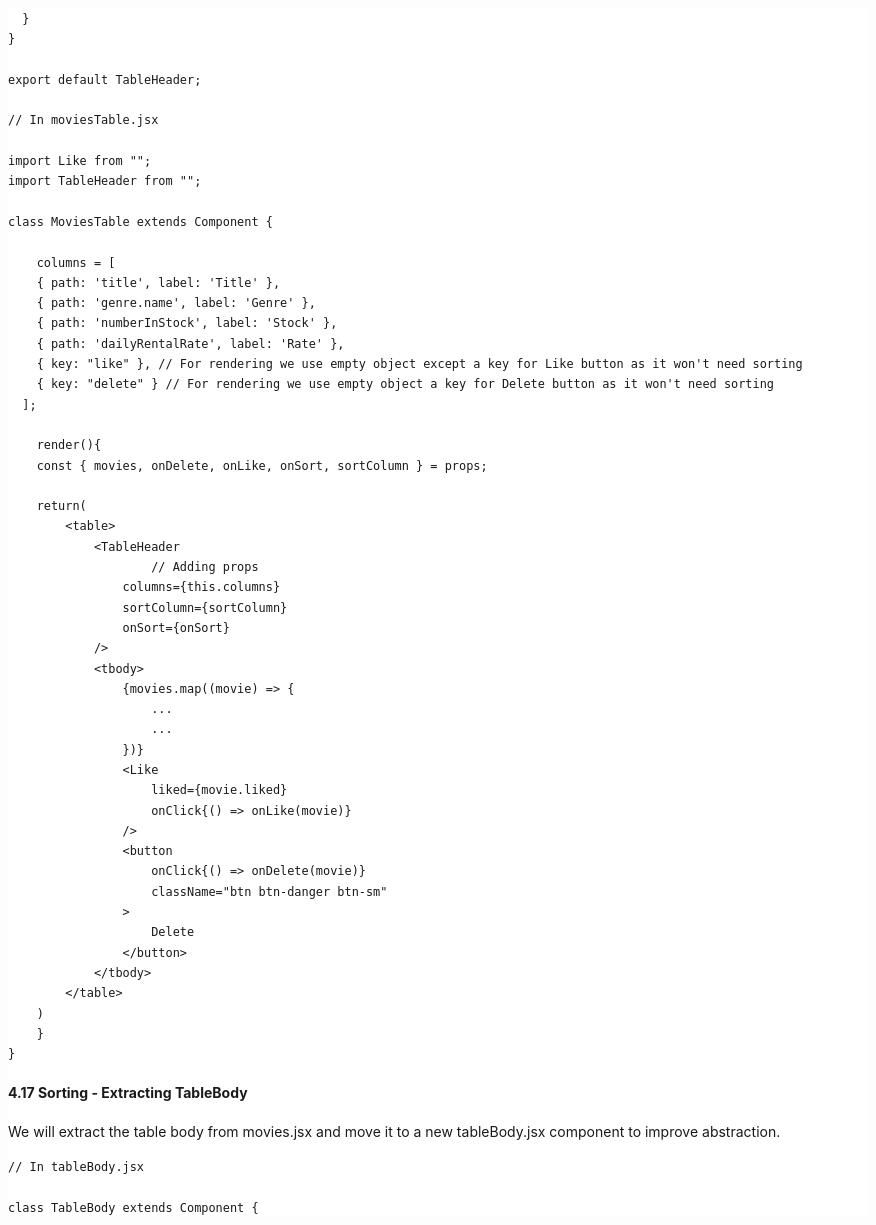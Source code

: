 ```
  }
}

export default TableHeader;

// In moviesTable.jsx

import Like from "";
import TableHeader from "";

class MoviesTable extends Component {
    
    columns = [
    { path: 'title', label: 'Title' },
    { path: 'genre.name', label: 'Genre' },
    { path: 'numberInStock', label: 'Stock' },
    { path: 'dailyRentalRate', label: 'Rate' },
    { key: "like" }, // For rendering we use empty object except a key for Like button as it won't need sorting
    { key: "delete" } // For rendering we use empty object a key for Delete button as it won't need sorting
  ];

    render(){
    const { movies, onDelete, onLike, onSort, sortColumn } = props;
    
    return(
        <table>
            <TableHeader
                    // Adding props
                columns={this.columns}
                sortColumn={sortColumn}
                onSort={onSort}
            />
            <tbody>
                {movies.map((movie) => {
                    ...
                    ...
                })}
                <Like
                    liked={movie.liked}
                    onClick{() => onLike(movie)}
                />
                <button
                    onClick{() => onDelete(movie)}
                    className="btn btn-danger btn-sm"
                >
                    Delete
                </button>
            </tbody>
        </table>
    )
    }
}
```
#### 4.17 Sorting - Extracting TableBody  
We will extract the table body from movies.jsx and move it to a new tableBody.jsx component to improve abstraction.
```
// In tableBody.jsx

class TableBody extends Component {

```
